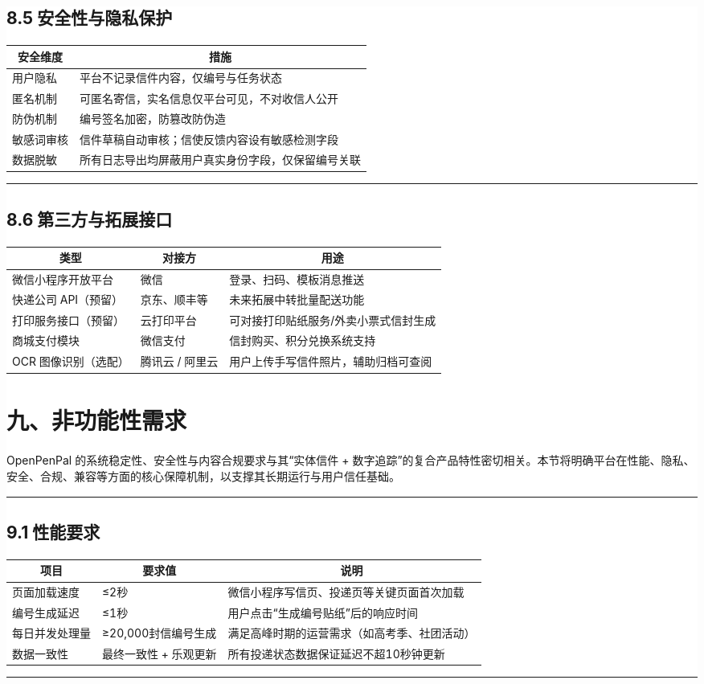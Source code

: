 
## **8.5 安全性与隐私保护**

|安全维度|措施|
|---|---|
|用户隐私|平台不记录信件内容，仅编号与任务状态|
|匿名机制|可匿名寄信，实名信息仅平台可见，不对收信人公开|
|防伪机制|编号签名加密，防篡改防伪造|
|敏感词审核|信件草稿自动审核；信使反馈内容设有敏感检测字段|
|数据脱敏|所有日志导出均屏蔽用户真实身份字段，仅保留编号关联|

---

## **8.6 第三方与拓展接口**

|类型|对接方|用途|
|---|---|---|
|微信小程序开放平台|微信|登录、扫码、模板消息推送|
|快递公司 API（预留）|京东、顺丰等|未来拓展中转批量配送功能|
|打印服务接口（预留）|云打印平台|可对接打印贴纸服务/外卖小票式信封生成|
|商城支付模块|微信支付|信封购买、积分兑换系统支持|
|OCR 图像识别（选配）|腾讯云 / 阿里云|用户上传手写信件照片，辅助归档可查阅|


# **九、非功能性需求**

OpenPenPal 的系统稳定性、安全性与内容合规要求与其“实体信件 + 数字追踪”的复合产品特性密切相关。本节将明确平台在性能、隐私、安全、合规、兼容等方面的核心保障机制，以支撑其长期运行与用户信任基础。

---

## **9.1 性能要求**

|项目|要求值|说明|
|---|---|---|
|页面加载速度|≤2秒|微信小程序写信页、投递页等关键页面首次加载|
|编号生成延迟|≤1秒|用户点击“生成编号贴纸”后的响应时间|
|每日并发处理量|≥20,000封信编号生成|满足高峰时期的运营需求（如高考季、社团活动）|
|数据一致性|最终一致性 + 乐观更新|所有投递状态数据保证延迟不超10秒钟更新|

---

